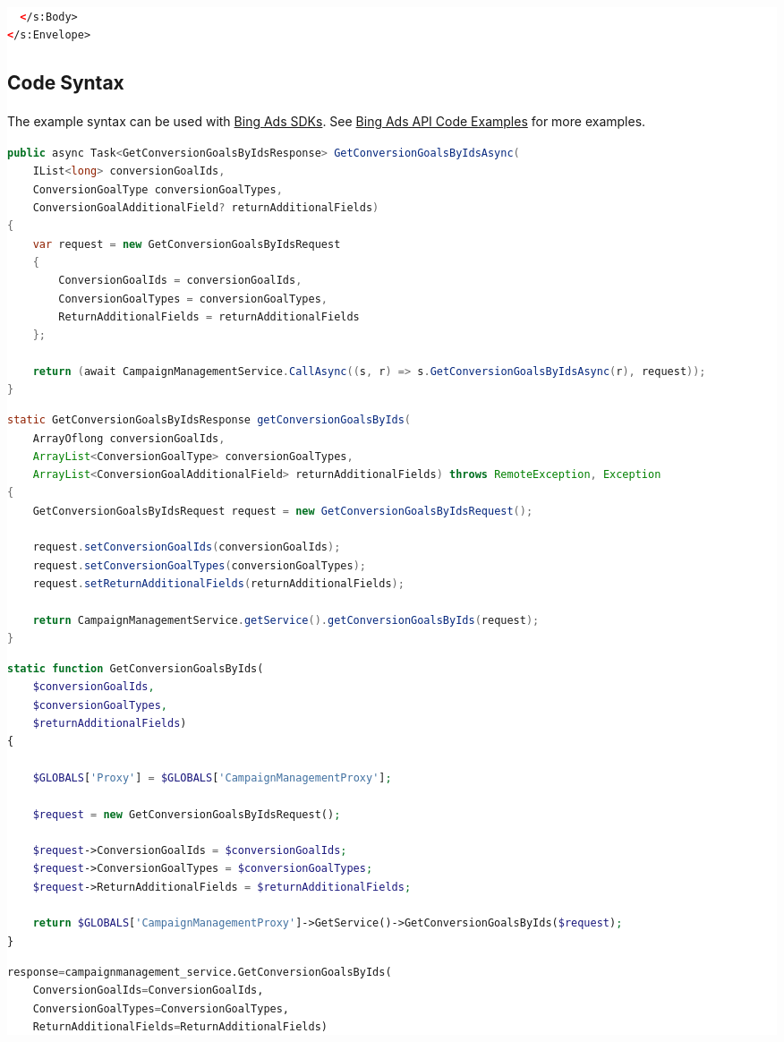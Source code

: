 ```xml
  </s:Body>
</s:Envelope>
```

## <a name="example"></a>Code Syntax
The example syntax can be used with [Bing Ads SDKs](../guides/client-libraries.md). See [Bing Ads API Code Examples](../guides/code-examples.md) for more examples.
```csharp
public async Task<GetConversionGoalsByIdsResponse> GetConversionGoalsByIdsAsync(
	IList<long> conversionGoalIds,
	ConversionGoalType conversionGoalTypes,
	ConversionGoalAdditionalField? returnAdditionalFields)
{
	var request = new GetConversionGoalsByIdsRequest
	{
		ConversionGoalIds = conversionGoalIds,
		ConversionGoalTypes = conversionGoalTypes,
		ReturnAdditionalFields = returnAdditionalFields
	};

	return (await CampaignManagementService.CallAsync((s, r) => s.GetConversionGoalsByIdsAsync(r), request));
}
```
```java
static GetConversionGoalsByIdsResponse getConversionGoalsByIds(
	ArrayOflong conversionGoalIds,
	ArrayList<ConversionGoalType> conversionGoalTypes,
	ArrayList<ConversionGoalAdditionalField> returnAdditionalFields) throws RemoteException, Exception
{
	GetConversionGoalsByIdsRequest request = new GetConversionGoalsByIdsRequest();

	request.setConversionGoalIds(conversionGoalIds);
	request.setConversionGoalTypes(conversionGoalTypes);
	request.setReturnAdditionalFields(returnAdditionalFields);

	return CampaignManagementService.getService().getConversionGoalsByIds(request);
}
```
```php
static function GetConversionGoalsByIds(
	$conversionGoalIds,
	$conversionGoalTypes,
	$returnAdditionalFields)
{

	$GLOBALS['Proxy'] = $GLOBALS['CampaignManagementProxy'];

	$request = new GetConversionGoalsByIdsRequest();

	$request->ConversionGoalIds = $conversionGoalIds;
	$request->ConversionGoalTypes = $conversionGoalTypes;
	$request->ReturnAdditionalFields = $returnAdditionalFields;

	return $GLOBALS['CampaignManagementProxy']->GetService()->GetConversionGoalsByIds($request);
}
```
```python
response=campaignmanagement_service.GetConversionGoalsByIds(
	ConversionGoalIds=ConversionGoalIds,
	ConversionGoalTypes=ConversionGoalTypes,
	ReturnAdditionalFields=ReturnAdditionalFields)
```